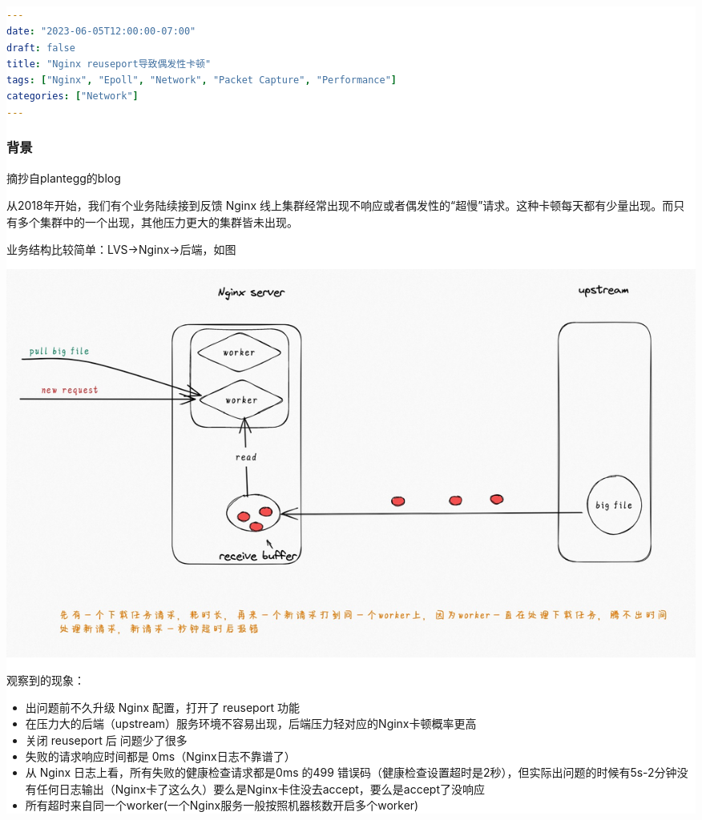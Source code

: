 ```yaml
---
date: "2023-06-05T12:00:00-07:00"
draft: false
title: "Nginx reuseport导致偶发性卡顿"
tags: ["Nginx", "Epoll", "Network", "Packet Capture", "Performance"]
categories: ["Network"]
---
```


### 背景

摘抄自plantegg的blog

从2018年开始，我们有个业务陆续接到反馈 Nginx 线上集群经常出现不响应或者偶发性的“超慢”请求。这种卡顿每天都有少量出现。而只有多个集群中的一个出现，其他压力更大的集群皆未出现。  

业务结构比较简单：LVS->Nginx->后端，如图  

![img](./images/architecture.jpg)

观察到的现象：
- 出问题前不久升级 Nginx 配置，打开了 reuseport 功能
- 在压力大的后端（upstream）服务环境不容易出现，后端压力轻对应的Nginx卡顿概率更高
- 关闭 reuseport 后 问题少了很多
- 失败的请求响应时间都是 0ms（Nginx日志不靠谱了）
- 从 Nginx 日志上看，所有失败的健康检查请求都是0ms 的499 错误码（健康检查设置超时是2秒），但实际出问题的时候有5s-2分钟没有任何日志输出（Nginx卡了这么久）要么是Nginx卡住没去accept，要么是accept了没响应
- 所有超时来自同一个worker(一个Nginx服务一般按照机器核数开启多个worker)
